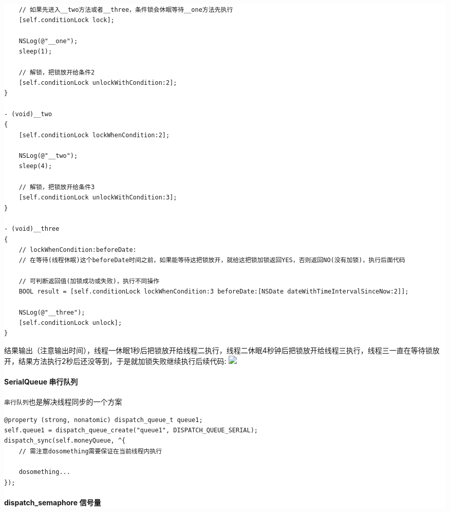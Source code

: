 ```objc
    // 如果先进入__two方法或者__three，条件锁会休眠等待__one方法先执行
    [self.conditionLock lock];
    
    NSLog(@"__one");
    sleep(1);

    // 解锁，把锁放开给条件2
    [self.conditionLock unlockWithCondition:2];
}

- (void)__two
{
    [self.conditionLock lockWhenCondition:2];
    
    NSLog(@"__two");
    sleep(4);

    // 解锁，把锁放开给条件3
    [self.conditionLock unlockWithCondition:3];
}

- (void)__three
{
    // lockWhenCondition:beforeDate:
    // 在等待(线程休眠)这个beforeDate时间之前，如果能等待这把锁放开，就给这把锁加锁返回YES，否则返回NO(没有加锁)，执行后面代码

    // 可判断返回值(加锁成功或失败)，执行不同操作
    BOOL result = [self.conditionLock lockWhenCondition:3 beforeDate:[NSDate dateWithTimeIntervalSinceNow:2]];
    
    NSLog(@"__three");
    [self.conditionLock unlock];
}
```
结果输出（注意输出时间），线程一休眠1秒后把锁放开给线程二执行，线程二休眠4秒钟后把锁放开给线程三执行，线程三一直在等待锁放开，结果方法执行2秒后还没等到，于是就加锁失败继续执行后续代码:
<img src="https://images.cnblogs.com/cnblogs_com/plusone/1527513/o_thread_lock_result.png" referrerpolicy="no-referrer">

#### SerialQueue 串行队列

`串行队列`也是解决线程同步的一个方案
```objc
@property (strong, nonatomic) dispatch_queue_t queue1;
self.queue1 = dispatch_queue_create("queue1", DISPATCH_QUEUE_SERIAL);
dispatch_sync(self.moneyQueue, ^{
    // 需注意dosomething需要保证在当前线程内执行

    dosomething...
});
```
#### dispatch_semaphore 信号量
